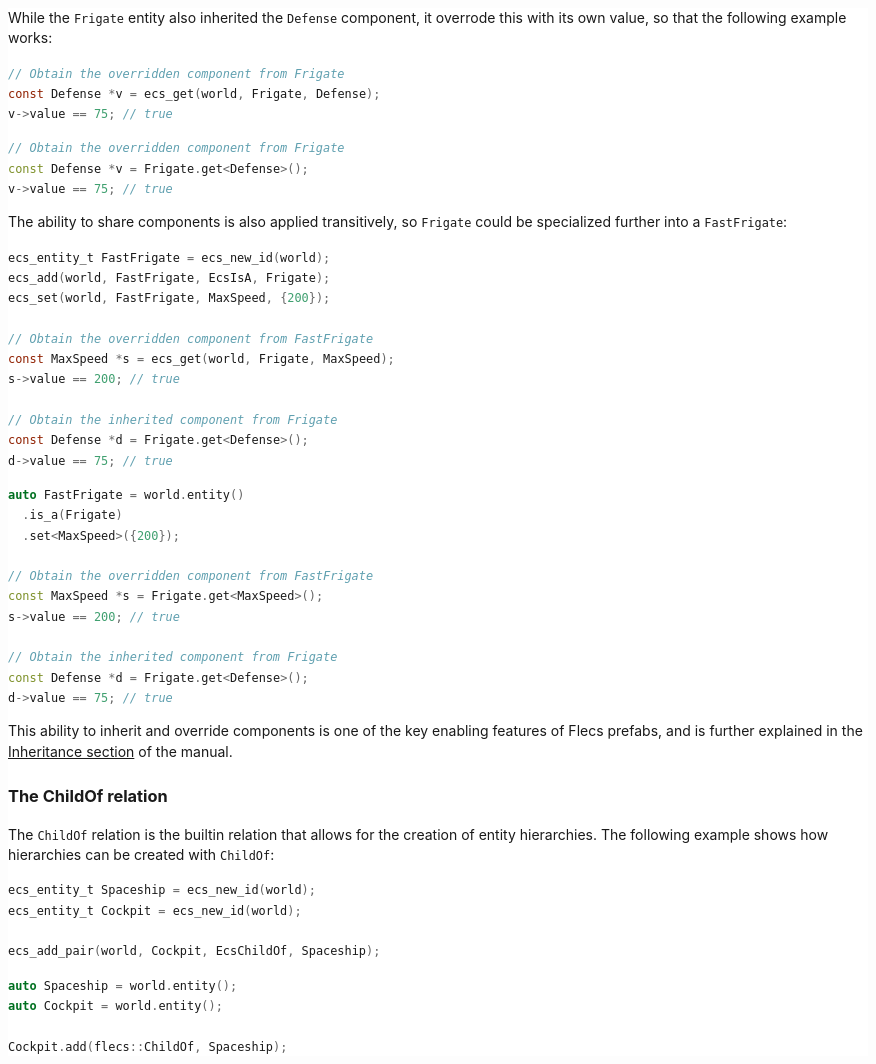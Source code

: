While the `Frigate` entity also inherited the `Defense` component, it overrode this with its own value, so that the following example works:

```c
// Obtain the overridden component from Frigate
const Defense *v = ecs_get(world, Frigate, Defense);
v->value == 75; // true
```
```cpp
// Obtain the overridden component from Frigate
const Defense *v = Frigate.get<Defense>();
v->value == 75; // true
```

The ability to share components is also applied transitively, so `Frigate` could be specialized further into a `FastFrigate`:

```c
ecs_entity_t FastFrigate = ecs_new_id(world);
ecs_add(world, FastFrigate, EcsIsA, Frigate);
ecs_set(world, FastFrigate, MaxSpeed, {200});

// Obtain the overridden component from FastFrigate
const MaxSpeed *s = ecs_get(world, Frigate, MaxSpeed);
s->value == 200; // true

// Obtain the inherited component from Frigate
const Defense *d = Frigate.get<Defense>();
d->value == 75; // true
```
```cpp
auto FastFrigate = world.entity()
  .is_a(Frigate)
  .set<MaxSpeed>({200});

// Obtain the overridden component from FastFrigate
const MaxSpeed *s = Frigate.get<MaxSpeed>();
s->value == 200; // true

// Obtain the inherited component from Frigate
const Defense *d = Frigate.get<Defense>();
d->value == 75; // true  
```

This ability to inherit and override components is one of the key enabling features of Flecs prefabs, and is further explained in the [Inheritance section](Manual.md#Inheritance) of the manual.

### The ChildOf relation
The `ChildOf` relation is the builtin relation that allows for the creation of entity hierarchies. The following example shows how hierarchies can be created with `ChildOf`:

```c
ecs_entity_t Spaceship = ecs_new_id(world);
ecs_entity_t Cockpit = ecs_new_id(world);

ecs_add_pair(world, Cockpit, EcsChildOf, Spaceship);
```
```cpp
auto Spaceship = world.entity();
auto Cockpit = world.entity();

Cockpit.add(flecs::ChildOf, Spaceship);
```
